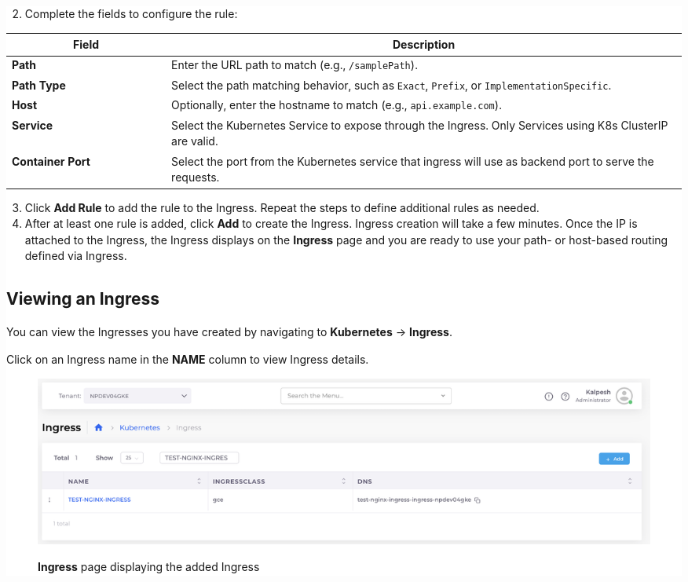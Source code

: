 2. Complete the fields to configure the rule:

<table data-header-hidden><thead><tr><th width="189.11102294921875">Field</th><th>Description</th></tr></thead><tbody><tr><td><strong>Path</strong></td><td>Enter the URL path to match (e.g., <code>/samplePath</code>).</td></tr><tr><td><strong>Path Type</strong></td><td>Select the path matching behavior, such as <code>Exact</code>, <code>Prefix</code>, or <code>ImplementationSpecific</code>.</td></tr><tr><td><strong>Host</strong></td><td>Optionally, enter the hostname to match (e.g., <code>api.example.com</code>).</td></tr><tr><td><strong>Service</strong></td><td>Select the Kubernetes Service to expose through the Ingress. Only Services using K8s ClusterIP are valid.</td></tr><tr><td><strong>Container Port</strong></td><td>Select the port from the Kubernetes service that ingress will use as backend port to serve the requests.</td></tr></tbody></table>

3. Click **Add Rule** to add the rule to the Ingress. Repeat the steps to define additional rules as needed.
4. After at least one rule is added, click **Add** to create the Ingress. Ingress creation will take a few minutes. Once the IP is attached to the Ingress, the Ingress displays on the **Ingress** page and you are ready to use your path- or host-based routing defined via Ingress.

## Viewing an Ingress

You can view the Ingresses you have created by navigating to **Kubernetes** -> **Ingress**.&#x20;

Click on an Ingress name in the **NAME** column to view Ingress details.

<figure><img src="../../.gitbook/assets/image (321).png" alt=""><figcaption><p><strong>Ingress</strong> page displaying the added Ingress</p></figcaption></figure>
